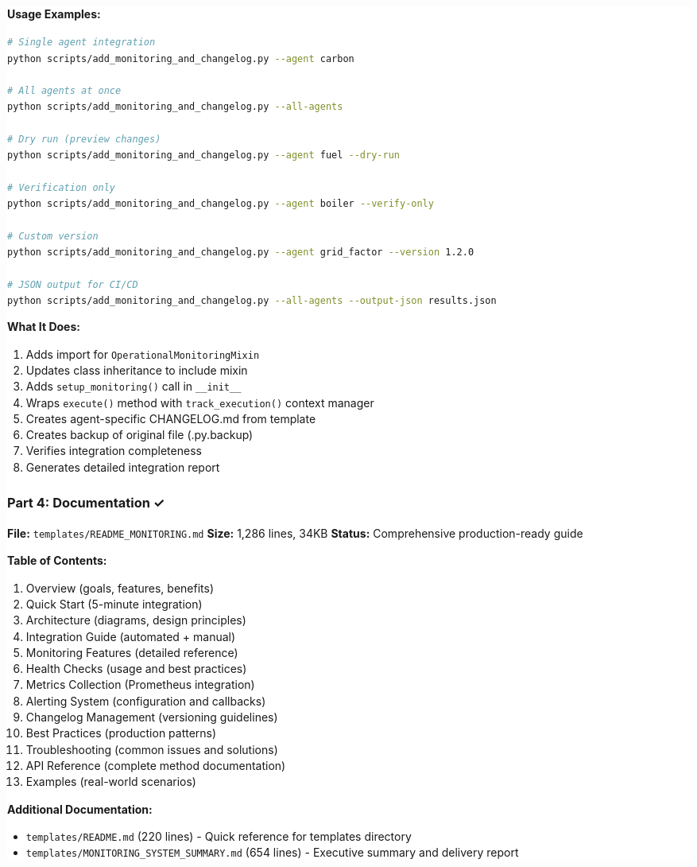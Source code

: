 **Usage Examples:**
```bash
# Single agent integration
python scripts/add_monitoring_and_changelog.py --agent carbon

# All agents at once
python scripts/add_monitoring_and_changelog.py --all-agents

# Dry run (preview changes)
python scripts/add_monitoring_and_changelog.py --agent fuel --dry-run

# Verification only
python scripts/add_monitoring_and_changelog.py --agent boiler --verify-only

# Custom version
python scripts/add_monitoring_and_changelog.py --agent grid_factor --version 1.2.0

# JSON output for CI/CD
python scripts/add_monitoring_and_changelog.py --all-agents --output-json results.json
```

**What It Does:**
1. Adds import for `OperationalMonitoringMixin`
2. Updates class inheritance to include mixin
3. Adds `setup_monitoring()` call in `__init__`
4. Wraps `execute()` method with `track_execution()` context manager
5. Creates agent-specific CHANGELOG.md from template
6. Creates backup of original file (.py.backup)
7. Verifies integration completeness
8. Generates detailed integration report

### Part 4: Documentation ✓

**File:** `templates/README_MONITORING.md`
**Size:** 1,286 lines, 34KB
**Status:** Comprehensive production-ready guide

**Table of Contents:**
1. Overview (goals, features, benefits)
2. Quick Start (5-minute integration)
3. Architecture (diagrams, design principles)
4. Integration Guide (automated + manual)
5. Monitoring Features (detailed reference)
6. Health Checks (usage and best practices)
7. Metrics Collection (Prometheus integration)
8. Alerting System (configuration and callbacks)
9. Changelog Management (versioning guidelines)
10. Best Practices (production patterns)
11. Troubleshooting (common issues and solutions)
12. API Reference (complete method documentation)
13. Examples (real-world scenarios)

**Additional Documentation:**
- `templates/README.md` (220 lines) - Quick reference for templates directory
- `templates/MONITORING_SYSTEM_SUMMARY.md` (654 lines) - Executive summary and delivery report
